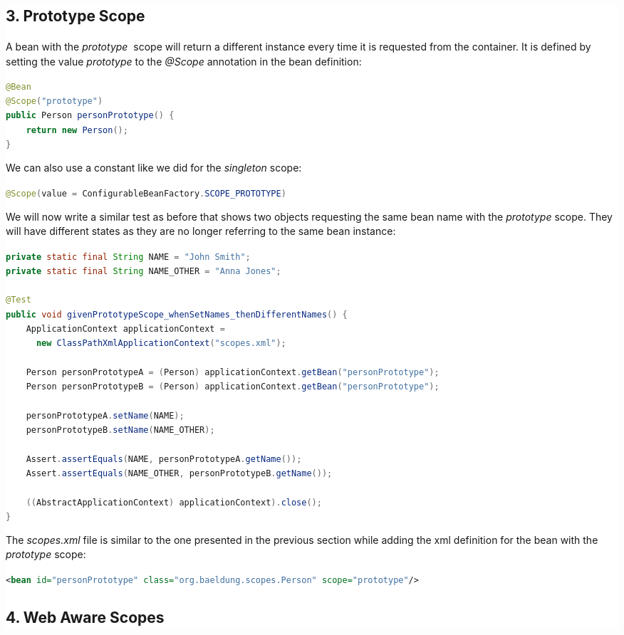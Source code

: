 ## 3\. Prototype Scope

A bean with the *prototype*  scope will return a different instance every time it is requested from the container. It is defined by setting the value *prototype* to the *@Scope* annotation in the bean definition:

```java
@Bean
@Scope("prototype")
public Person personPrototype() {
    return new Person();
}
```

We can also use a constant like we did for the *singleton* scope:

```java
@Scope(value = ConfigurableBeanFactory.SCOPE_PROTOTYPE)
```

We will now write a similar test as before that shows two objects requesting the same bean name with the *prototype* scope. They will have different states as they are no longer referring to the same bean instance:

```java
private static final String NAME = "John Smith";
private static final String NAME_OTHER = "Anna Jones";

@Test
public void givenPrototypeScope_whenSetNames_thenDifferentNames() {
    ApplicationContext applicationContext = 
      new ClassPathXmlApplicationContext("scopes.xml");

    Person personPrototypeA = (Person) applicationContext.getBean("personPrototype");
    Person personPrototypeB = (Person) applicationContext.getBean("personPrototype");

    personPrototypeA.setName(NAME);
    personPrototypeB.setName(NAME_OTHER);

    Assert.assertEquals(NAME, personPrototypeA.getName());
    Assert.assertEquals(NAME_OTHER, personPrototypeB.getName());

    ((AbstractApplicationContext) applicationContext).close();
}
```

The *scopes.xml* file is similar to the one presented in the previous section while adding the xml definition for the bean with the *prototype* scope:

```xml
<bean id="personPrototype" class="org.baeldung.scopes.Person" scope="prototype"/>
```

## 4\. Web Aware Scopes
